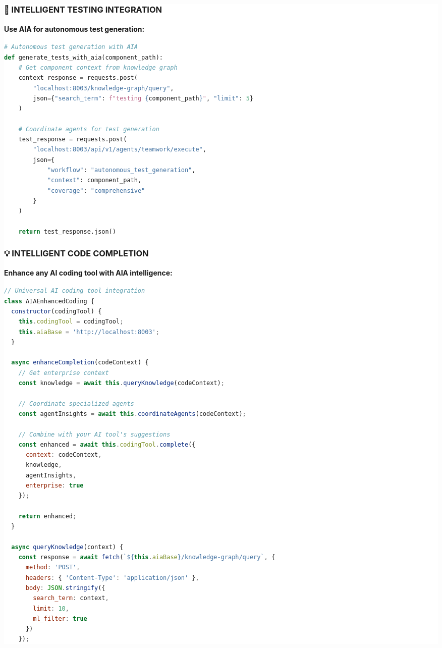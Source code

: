 ### **🧪 INTELLIGENT TESTING INTEGRATION**

**Use AIA for autonomous test generation:**
```python
# Autonomous test generation with AIA
def generate_tests_with_aia(component_path):
    # Get component context from knowledge graph
    context_response = requests.post(
        "localhost:8003/knowledge-graph/query",
        json={"search_term": f"testing {component_path}", "limit": 5}
    )

    # Coordinate agents for test generation
    test_response = requests.post(
        "localhost:8003/api/v1/agents/teamwork/execute",
        json={
            "workflow": "autonomous_test_generation",
            "context": component_path,
            "coverage": "comprehensive"
        }
    )

    return test_response.json()
```

### **💡 INTELLIGENT CODE COMPLETION**

**Enhance any AI coding tool with AIA intelligence:**
```javascript
// Universal AI coding tool integration
class AIAEnhancedCoding {
  constructor(codingTool) {
    this.codingTool = codingTool;
    this.aiaBase = 'http://localhost:8003';
  }

  async enhanceCompletion(codeContext) {
    // Get enterprise context
    const knowledge = await this.queryKnowledge(codeContext);

    // Coordinate specialized agents
    const agentInsights = await this.coordinateAgents(codeContext);

    // Combine with your AI tool's suggestions
    const enhanced = await this.codingTool.complete({
      context: codeContext,
      knowledge,
      agentInsights,
      enterprise: true
    });

    return enhanced;
  }

  async queryKnowledge(context) {
    const response = await fetch(`${this.aiaBase}/knowledge-graph/query`, {
      method: 'POST',
      headers: { 'Content-Type': 'application/json' },
      body: JSON.stringify({
        search_term: context,
        limit: 10,
        ml_filter: true
      })
    });
```